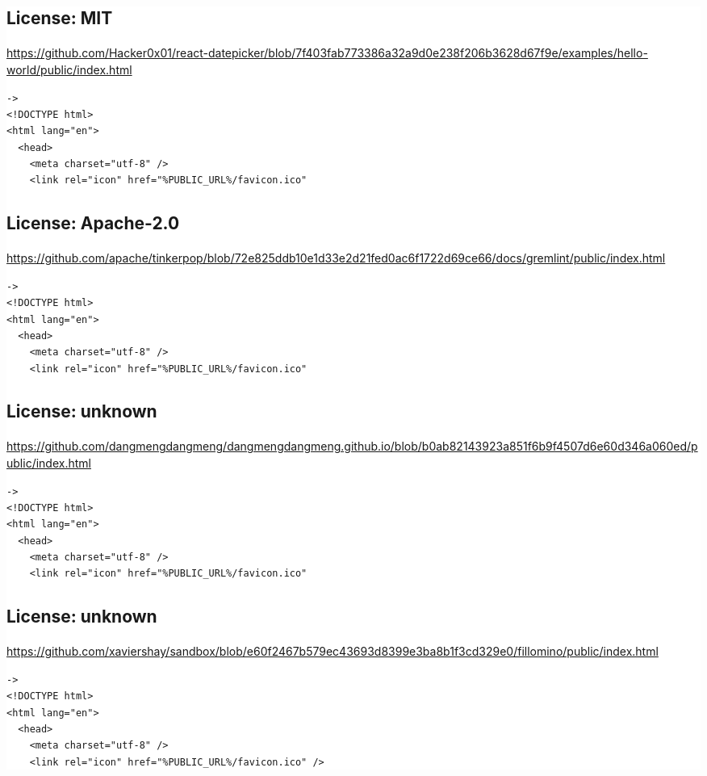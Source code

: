 
## License: MIT
https://github.com/Hacker0x01/react-datepicker/blob/7f403fab773386a32a9d0e238f206b3628d67f9e/examples/hello-world/public/index.html

```
->
<!DOCTYPE html>
<html lang="en">
  <head>
    <meta charset="utf-8" />
    <link rel="icon" href="%PUBLIC_URL%/favicon.ico"
```


## License: Apache-2.0
https://github.com/apache/tinkerpop/blob/72e825ddb10e1d33e2d21fed0ac6f1722d69ce66/docs/gremlint/public/index.html

```
->
<!DOCTYPE html>
<html lang="en">
  <head>
    <meta charset="utf-8" />
    <link rel="icon" href="%PUBLIC_URL%/favicon.ico"
```


## License: unknown
https://github.com/dangmengdangmeng/dangmengdangmeng.github.io/blob/b0ab82143923a851f6b9f4507d6e60d346a060ed/public/index.html

```
->
<!DOCTYPE html>
<html lang="en">
  <head>
    <meta charset="utf-8" />
    <link rel="icon" href="%PUBLIC_URL%/favicon.ico"
```


## License: unknown
https://github.com/xaviershay/sandbox/blob/e60f2467b579ec43693d8399e3ba8b1f3cd329e0/fillomino/public/index.html

```
->
<!DOCTYPE html>
<html lang="en">
  <head>
    <meta charset="utf-8" />
    <link rel="icon" href="%PUBLIC_URL%/favicon.ico" />

```
